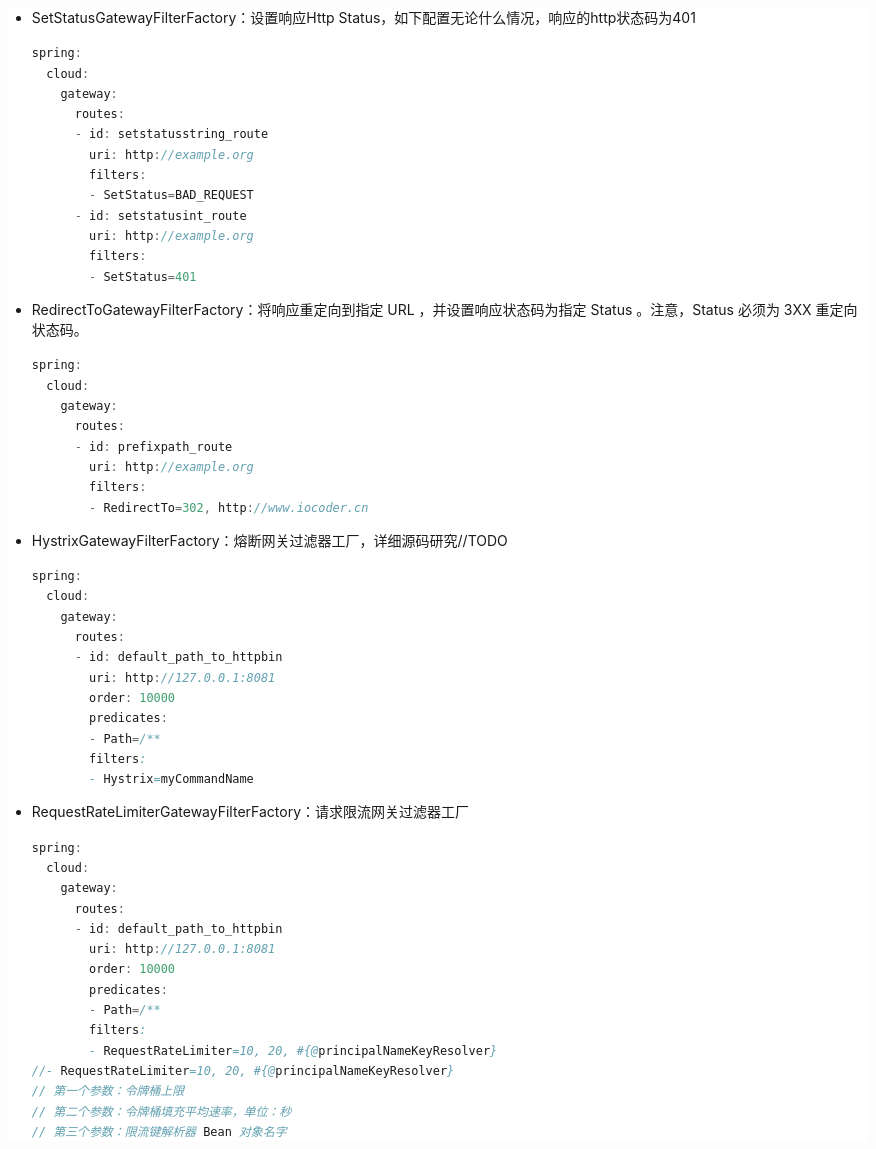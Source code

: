 - SetStatusGatewayFilterFactory：设置响应Http Status，如下配置无论什么情况，响应的http状态码为401

  ```java
  spring:
    cloud:
      gateway:
        routes:
        - id: setstatusstring_route
          uri: http://example.org
          filters:
          - SetStatus=BAD_REQUEST
        - id: setstatusint_route
          uri: http://example.org
          filters:
          - SetStatus=401
  ```

- RedirectToGatewayFilterFactory：将响应重定向到指定 URL ，并设置响应状态码为指定 Status 。注意，Status 必须为 3XX 重定向状态码。

  ```java
  spring:
    cloud:
      gateway:
        routes:
        - id: prefixpath_route
          uri: http://example.org
          filters:
          - RedirectTo=302, http://www.iocoder.cn
  ```

- HystrixGatewayFilterFactory：熔断网关过滤器工厂，详细源码研究//TODO

  ```java
  spring:
    cloud:
      gateway:
        routes:
        - id: default_path_to_httpbin
          uri: http://127.0.0.1:8081
          order: 10000
          predicates:
          - Path=/**
          filters:
          - Hystrix=myCommandName
  ```

- RequestRateLimiterGatewayFilterFactory：请求限流网关过滤器工厂

  ```java
  spring:
    cloud:
      gateway:
        routes:
        - id: default_path_to_httpbin
          uri: http://127.0.0.1:8081
          order: 10000
          predicates:
          - Path=/**
          filters:
          - RequestRateLimiter=10, 20, #{@principalNameKeyResolver}
  //- RequestRateLimiter=10, 20, #{@principalNameKeyResolver}
  // 第一个参数：令牌桶上限
  // 第二个参数：令牌桶填充平均速率，单位：秒
  // 第三个参数：限流键解析器 Bean 对象名字
  ```



